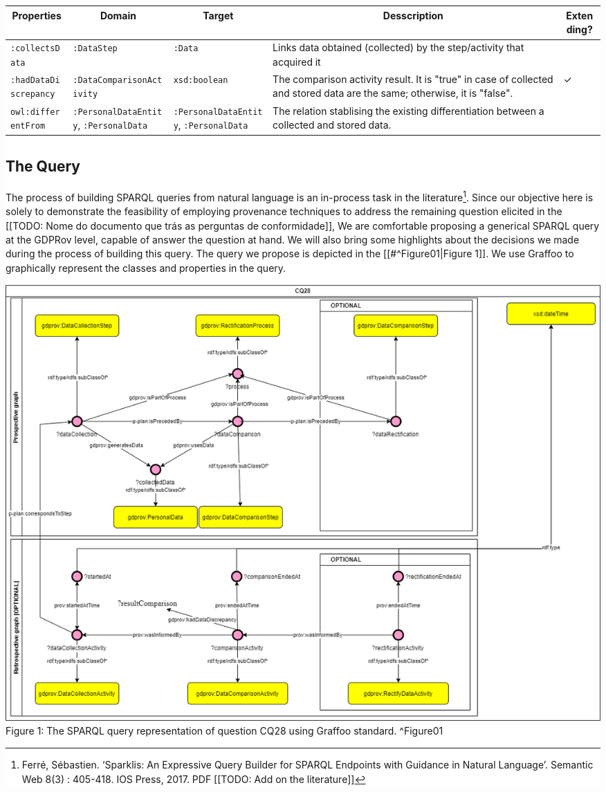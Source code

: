 | Properties            | Domain                                 | Target                                 | Desscription                                                                                                              | Extending? |
|-----------------------|----------------------------------------|----------------------------------------|---------------------------------------------------------------------------------------------------------------------------|------------|
| `:collectsData`       | `:DataStep`                            | `:Data`                                | Links data obtained (collected) by the step/activity that acquired it                                                     |            |
| `:hadDataDiscrepancy` | `:DataComparisonActivity`              | `xsd:boolean`                          | The comparison activity result. It is "true" in case of collected and stored data are the same; otherwise, it is "false". | ✓          |
| `owl:differentFrom`   | `:PersonalDataEntity`, `:PersonalData` | `:PersonalDataEntity`, `:PersonalData` | The relation stablising the existing differentiation between a collected and stored data.                                 |            |





## The Query

The process of building SPARQL queries from natural language is an in-process task in the literature[^5]. Since our objective here is solely to demonstrate the feasibility of employing provenance techniques to address the remaining question elicited in the [[TODO: Nome do documento que trás as perguntas de conformidade]], We are comfortable proposing a generical SPARQL query at the GDPRov level, capable of answer the question at hand. We will also bring some highlights about the decisions we made during the process of building this query. The query we propose is depicted in the [[#^Figure01|Figure 1]]. We use Graffoo to graphically represent the classes and properties in the query.

![](./.data/query.png)
Figure 1: The SPARQL query representation of question CQ28 using Graffoo standard.
^Figure01


[^1]: Note that both definitions relies on a certain kind of philsophy of differenciation, which approaches the nature of identities which conceive the formulation of ... see more at <https://iep.utm.edu/differential-ontology/>. Additionally, the definition of 'up to date' also includes the information of the instant the reader was doing so.
[^2]: The cases where the controller roles the SSOT necessarily lead to a tautological assessment since the represented personal data also assumes the role of the source of truth. Thus, it is unnecessary to face this question.
[^3]: Differentiating between proactive and reactive rectifications can be helpful for evaluations interested in verifying the controller's intention to keep personal data accurate and up-to-date. Since the controller does not directly relate to the SSOT, only through requests, those who (e.g., every semester) proactively ask for the SSOT to rectify the personal data have demonstrated to bear more interest in the actual value of the data than that reactively informed.
[^4]: By representing the data subject requesting the data controller to perform some operation over his/her data, it may reinforce the prior language used before the GDPR, in which the data controller is the real owner of the data and data subject should ask (permission for) the controller to perform processing over their data. However, as appointed by [[kuner2012european|Kuner]], that is the right copernican reversion the GDPR introduced: by shifting toward the data subject's conception of privacy, we believe that a better representation might be the controller collecting the data from the data subject, as proposed by GDPRov.
[^5]: Ferré, Sébastien. ‘Sparklis: An Expressive Query Builder for SPARQL Endpoints with Guidance in Natural Language’. Semantic Web 8(3) : 405-418. IOS Press, 2017. PDF [[TODO: Add on the literature]]